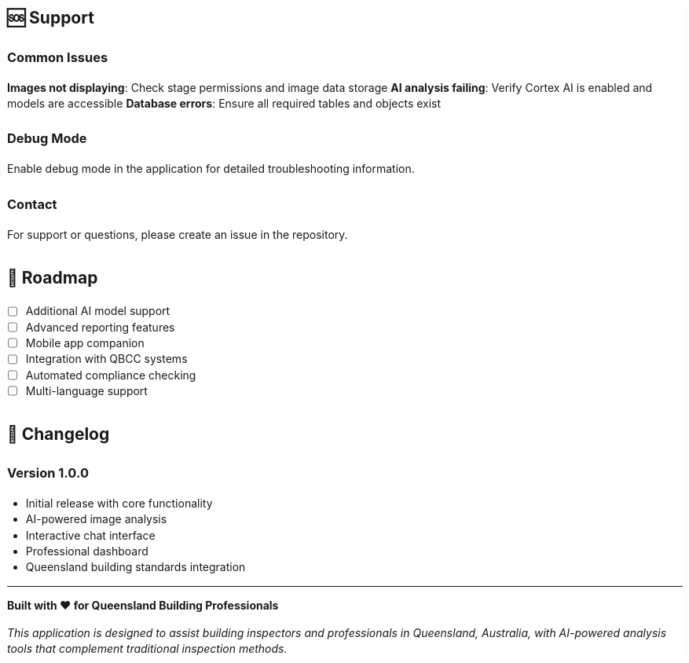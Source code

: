 ## 🆘 Support

### Common Issues

**Images not displaying**: Check stage permissions and image data storage
**AI analysis failing**: Verify Cortex AI is enabled and models are accessible
**Database errors**: Ensure all required tables and objects exist

### Debug Mode
Enable debug mode in the application for detailed troubleshooting information.

### Contact
For support or questions, please create an issue in the repository.

## 🚧 Roadmap

- [ ] Additional AI model support
- [ ] Advanced reporting features
- [ ] Mobile app companion
- [ ] Integration with QBCC systems
- [ ] Automated compliance checking
- [ ] Multi-language support

## 📝 Changelog

### Version 1.0.0
- Initial release with core functionality
- AI-powered image analysis
- Interactive chat interface
- Professional dashboard
- Queensland building standards integration

---

**Built with ❤️ for Queensland Building Professionals**

*This application is designed to assist building inspectors and professionals in Queensland, Australia, with AI-powered analysis tools that complement traditional inspection methods.* 
